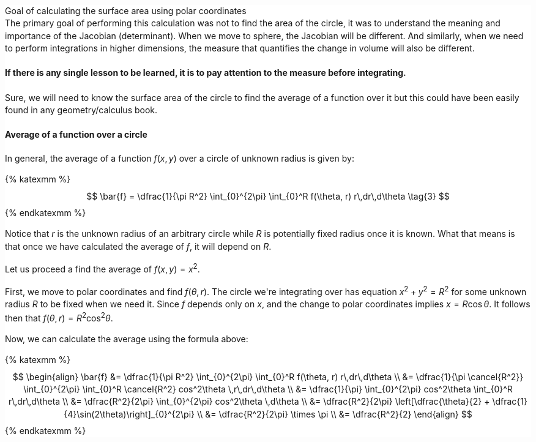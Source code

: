 <div class='figure figure-alert figure-success' style='margin-top: 10px'>
<div class='caption'>
    <div class='caption-label'>
        Goal of calculating the surface area using polar coordinates
    </div>
    The primary goal of performing this calculation was not to find the area
    of the circle, it was to understand the meaning and importance of the Jacobian (determinant).
    When we move to sphere, the Jacobian will be different. And similarly,
    when we need to perform integrations in higher dimensions, the measure
    that quantifies the change in volume will also be different.<br><br>
    <b>If there is any single lesson to be learned, it is to pay attention
    to the measure before integrating.</b><br><br>
    Sure, we will need to know the surface area of the circle to find the average
    of a function over it but this could have been easily found in any geometry/calculus book.
</div>
</div>

#### Average of a function over a circle
In general, the average of a function $f(x,y)$ over a circle
of unknown radius is given by:

{% katexmm %}
$$
\bar{f} = \dfrac{1}{\pi R^2} \int_{0}^{2\pi} \int_{0}^R f(\theta, r) r\,dr\,d\theta \tag{3}
$$
{% endkatexmm %}

Notice that $r$ is the unknown radius of an arbitrary circle while $R$
is potentially fixed radius once it is known.
What that means is that once we have calculated the average of $f$,
it will depend on $R$.

Let us proceed a find the average of $f(x,y) = x^2$.

First, we move to polar coordinates and find $f(\theta, r)$.
The circle we're integrating over has equation $x^2 + y^2 = R^2$
for some unknown radius $R$ to be fixed when we need it.
Since $f$ depends only on $x$, and the change to polar coordinates
implies $x = R\cos\theta$.
It follows then that $f(\theta, r) = R^2\cos^2\theta$.

Now, we can calculate the average using the formula above:

{% katexmm %}
$$
\begin{align}
    \bar{f} &= \dfrac{1}{\pi R^2} \int_{0}^{2\pi} \int_{0}^R f(\theta, r) r\,dr\,d\theta \\
    &= \dfrac{1}{\pi \cancel{R^2}} \int_{0}^{2\pi} \int_{0}^R \cancel{R^2} cos^2\theta \,r\,dr\,d\theta \\
    &= \dfrac{1}{\pi} \int_{0}^{2\pi} cos^2\theta \int_{0}^R r\,dr\,d\theta \\
    &= \dfrac{R^2}{2\pi} \int_{0}^{2\pi} cos^2\theta \,d\theta \\
    &= \dfrac{R^2}{2\pi} \left[\dfrac{\theta}{2} + \dfrac{1}{4}\sin(2\theta)\right]_{0}^{2\pi} \\
    &= \dfrac{R^2}{2\pi} \times \pi \\
    &= \dfrac{R^2}{2}
\end{align}
$$
{% endkatexmm %}
